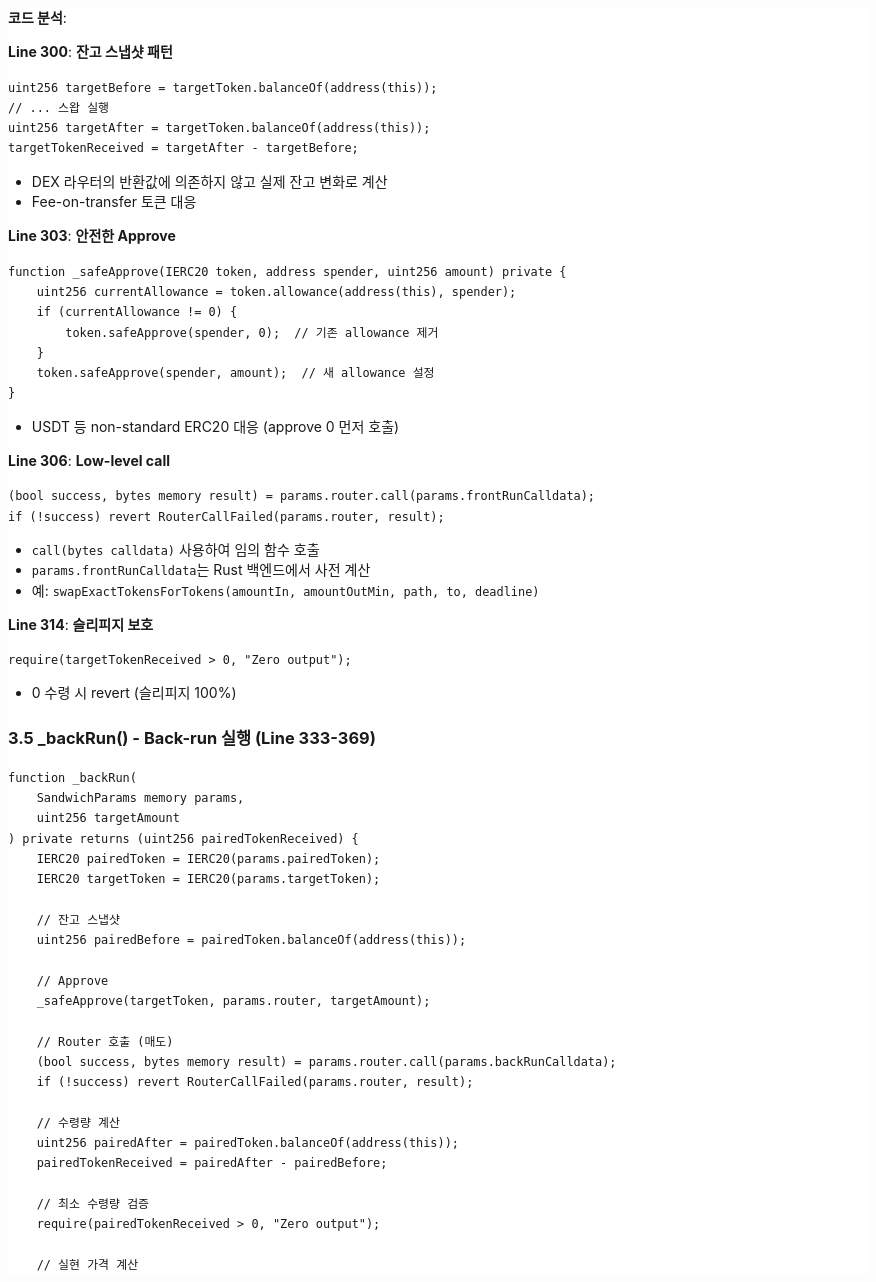 **코드 분석**:

**Line 300**: **잔고 스냅샷 패턴**
```solidity
uint256 targetBefore = targetToken.balanceOf(address(this));
// ... 스왑 실행
uint256 targetAfter = targetToken.balanceOf(address(this));
targetTokenReceived = targetAfter - targetBefore;
```
- DEX 라우터의 반환값에 의존하지 않고 실제 잔고 변화로 계산
- Fee-on-transfer 토큰 대응

**Line 303**: **안전한 Approve**
```solidity
function _safeApprove(IERC20 token, address spender, uint256 amount) private {
    uint256 currentAllowance = token.allowance(address(this), spender);
    if (currentAllowance != 0) {
        token.safeApprove(spender, 0);  // 기존 allowance 제거
    }
    token.safeApprove(spender, amount);  // 새 allowance 설정
}
```
- USDT 등 non-standard ERC20 대응 (approve 0 먼저 호출)

**Line 306**: **Low-level call**
```solidity
(bool success, bytes memory result) = params.router.call(params.frontRunCalldata);
if (!success) revert RouterCallFailed(params.router, result);
```
- `call(bytes calldata)` 사용하여 임의 함수 호출
- `params.frontRunCalldata`는 Rust 백엔드에서 사전 계산
- 예: `swapExactTokensForTokens(amountIn, amountOutMin, path, to, deadline)`

**Line 314**: **슬리피지 보호**
```solidity
require(targetTokenReceived > 0, "Zero output");
```
- 0 수령 시 revert (슬리피지 100%)

### 3.5 _backRun() - Back-run 실행 (Line 333-369)

```solidity
function _backRun(
    SandwichParams memory params,
    uint256 targetAmount
) private returns (uint256 pairedTokenReceived) {
    IERC20 pairedToken = IERC20(params.pairedToken);
    IERC20 targetToken = IERC20(params.targetToken);

    // 잔고 스냅샷
    uint256 pairedBefore = pairedToken.balanceOf(address(this));

    // Approve
    _safeApprove(targetToken, params.router, targetAmount);

    // Router 호출 (매도)
    (bool success, bytes memory result) = params.router.call(params.backRunCalldata);
    if (!success) revert RouterCallFailed(params.router, result);

    // 수령량 계산
    uint256 pairedAfter = pairedToken.balanceOf(address(this));
    pairedTokenReceived = pairedAfter - pairedBefore;

    // 최소 수령량 검증
    require(pairedTokenReceived > 0, "Zero output");

    // 실현 가격 계산
```